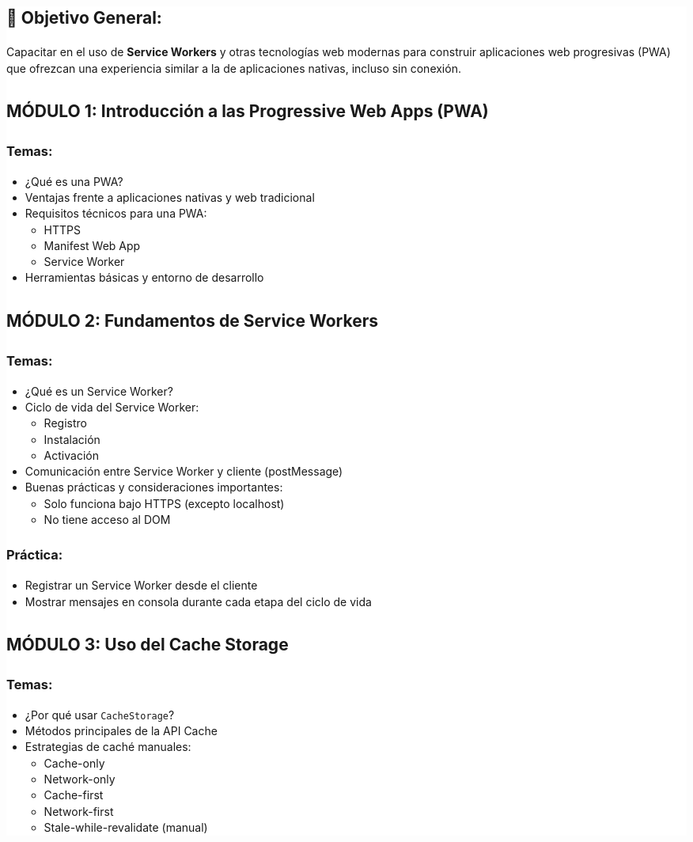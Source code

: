 ## 🎯 Objetivo General:

Capacitar en el uso de **Service Workers** y otras tecnologías web modernas para construir aplicaciones web progresivas (PWA) que ofrezcan una experiencia similar a la de aplicaciones nativas, incluso sin conexión.

## MÓDULO 1: Introducción a las Progressive Web Apps (PWA)

### Temas:

- ¿Qué es una PWA?
- Ventajas frente a aplicaciones nativas y web tradicional
- Requisitos técnicos para una PWA:
  - HTTPS
  - Manifest Web App
  - Service Worker
- Herramientas básicas y entorno de desarrollo

## MÓDULO 2: Fundamentos de Service Workers

### Temas:

- ¿Qué es un Service Worker?
- Ciclo de vida del Service Worker:
  - Registro
  - Instalación
  - Activación
- Comunicación entre Service Worker y cliente (postMessage)
- Buenas prácticas y consideraciones importantes:
  - Solo funciona bajo HTTPS (excepto localhost)
  - No tiene acceso al DOM

### Práctica:

- Registrar un Service Worker desde el cliente
- Mostrar mensajes en consola durante cada etapa del ciclo de vida

## MÓDULO 3: Uso del Cache Storage

### Temas:

- ¿Por qué usar `CacheStorage`?
- Métodos principales de la API Cache
- Estrategias de caché manuales:
  - Cache-only
  - Network-only
  - Cache-first
  - Network-first
  - Stale-while-revalidate (manual)
